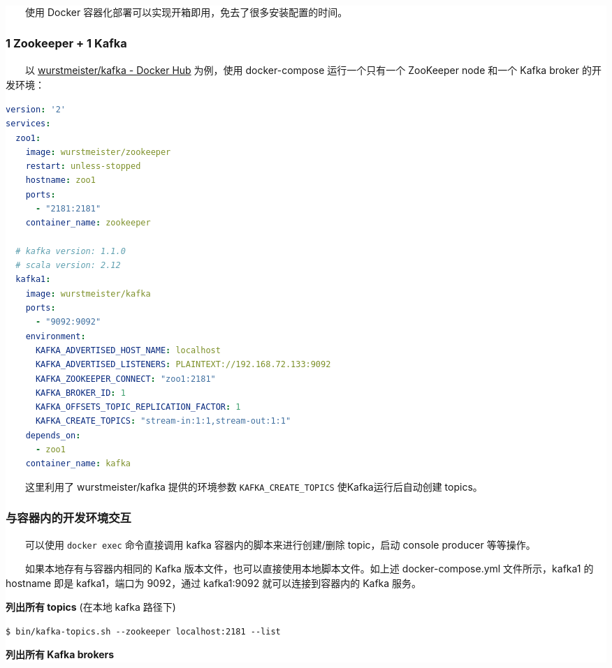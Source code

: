 　　使用 Docker 容器化部署可以实现开箱即用，免去了很多安装配置的时间。

### 1 Zookeeper + 1 Kafka

　　以 [wurstmeister/kafka - Docker Hub](https://hub.docker.com/r/wurstmeister/kafka/) 为例，使用 docker-compose 运行一个只有一个 ZooKeeper node 和一个 Kafka broker 的开发环境：

```yaml
version: '2'
services:
  zoo1:
    image: wurstmeister/zookeeper
    restart: unless-stopped
    hostname: zoo1
    ports:
      - "2181:2181"
    container_name: zookeeper

  # kafka version: 1.1.0
  # scala version: 2.12
  kafka1:
    image: wurstmeister/kafka
    ports:
      - "9092:9092"
    environment:
      KAFKA_ADVERTISED_HOST_NAME: localhost
      KAFKA_ADVERTISED_LISTENERS: PLAINTEXT://192.168.72.133:9092
      KAFKA_ZOOKEEPER_CONNECT: "zoo1:2181"
      KAFKA_BROKER_ID: 1
      KAFKA_OFFSETS_TOPIC_REPLICATION_FACTOR: 1
      KAFKA_CREATE_TOPICS: "stream-in:1:1,stream-out:1:1"
    depends_on:
      - zoo1
    container_name: kafka
```

　　这里利用了 wurstmeister/kafka 提供的环境参数 `KAFKA_CREATE_TOPICS` 使Kafka运行后自动创建 topics。



### 与容器内的开发环境交互

　　可以使用 `docker exec` 命令直接调用 kafka 容器内的脚本来进行创建/删除 topic，启动 console producer 等等操作。

　　如果本地存有与容器内相同的 Kafka 版本文件，也可以直接使用本地脚本文件。如上述 docker-compose.yml 文件所示，kafka1 的 hostname 即是 kafka1，端口为 9092，通过 kafka1:9092 就可以连接到容器内的 Kafka 服务。



**列出所有 topics** (在本地 kafka 路径下)

```shell
$ bin/kafka-topics.sh --zookeeper localhost:2181 --list
```

**列出所有 Kafka brokers**
